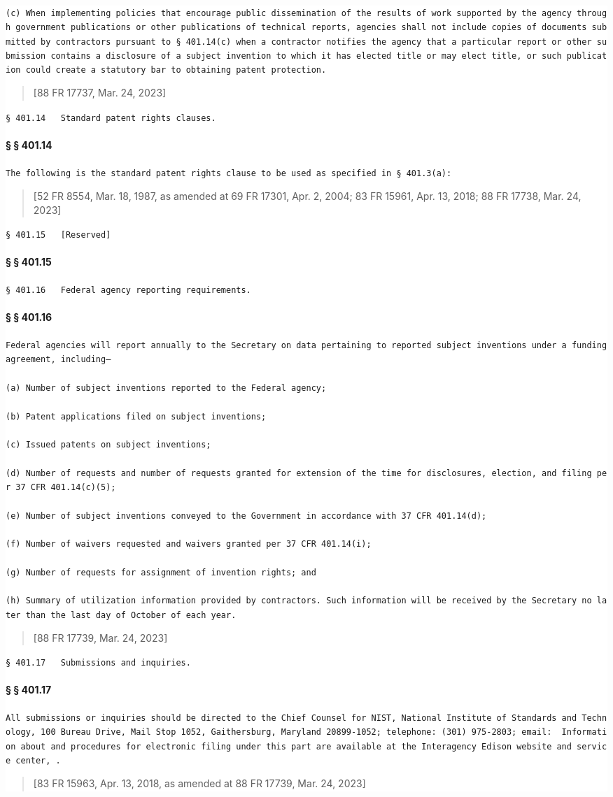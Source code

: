     (c) When implementing policies that encourage public dissemination of the results of work supported by the agency through government publications or other publications of technical reports, agencies shall not include copies of documents submitted by contractors pursuant to § 401.14(c) when a contractor notifies the agency that a particular report or other submission contains a disclosure of a subject invention to which it has elected title or may elect title, or such publication could create a statutory bar to obtaining patent protection.

> [88 FR 17737, Mar. 24, 2023]

    § 401.14   Standard patent rights clauses.

#### § § 401.14

    The following is the standard patent rights clause to be used as specified in § 401.3(a):

> [52 FR 8554, Mar. 18, 1987, as amended at 69 FR 17301, Apr. 2, 2004; 83 FR 15961, Apr. 13, 2018; 88 FR 17738, Mar. 24, 2023]

    § 401.15   [Reserved]

#### § § 401.15

    § 401.16   Federal agency reporting requirements.

#### § § 401.16

    Federal agencies will report annually to the Secretary on data pertaining to reported subject inventions under a funding agreement, including—

    (a) Number of subject inventions reported to the Federal agency;

    (b) Patent applications filed on subject inventions;

    (c) Issued patents on subject inventions;

    (d) Number of requests and number of requests granted for extension of the time for disclosures, election, and filing per 37 CFR 401.14(c)(5);

    (e) Number of subject inventions conveyed to the Government in accordance with 37 CFR 401.14(d);

    (f) Number of waivers requested and waivers granted per 37 CFR 401.14(i);

    (g) Number of requests for assignment of invention rights; and

    (h) Summary of utilization information provided by contractors. Such information will be received by the Secretary no later than the last day of October of each year.

> [88 FR 17739, Mar. 24, 2023]

    § 401.17   Submissions and inquiries.

#### § § 401.17

    All submissions or inquiries should be directed to the Chief Counsel for NIST, National Institute of Standards and Technology, 100 Bureau Drive, Mail Stop 1052, Gaithersburg, Maryland 20899-1052; telephone: (301) 975-2803; email:  Information about and procedures for electronic filing under this part are available at the Interagency Edison website and service center, .

> [83 FR 15963, Apr. 13, 2018, as amended at 88 FR 17739, Mar. 24, 2023]
